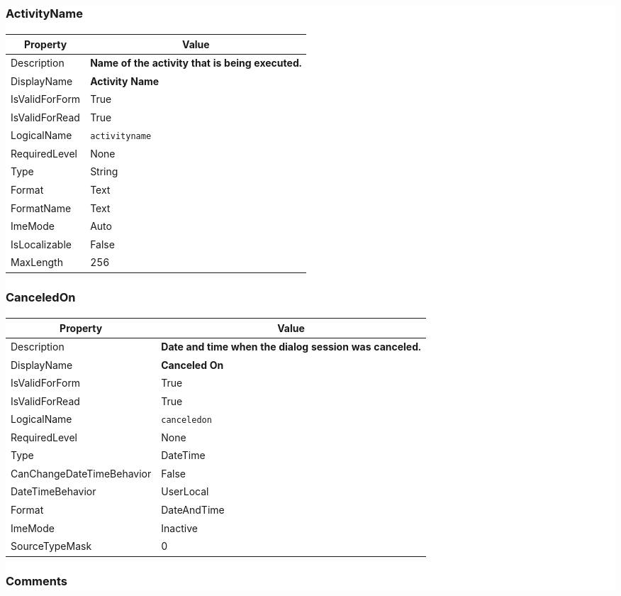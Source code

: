 ### <a name="BKMK_ActivityName"></a> ActivityName

|Property|Value|
|---|---|
|Description|**Name of the activity that is being executed.**|
|DisplayName|**Activity Name**|
|IsValidForForm|True|
|IsValidForRead|True|
|LogicalName|`activityname`|
|RequiredLevel|None|
|Type|String|
|Format|Text|
|FormatName|Text|
|ImeMode|Auto|
|IsLocalizable|False|
|MaxLength|256|

### <a name="BKMK_CanceledOn"></a> CanceledOn

|Property|Value|
|---|---|
|Description|**Date and time when the dialog session was canceled.**|
|DisplayName|**Canceled On**|
|IsValidForForm|True|
|IsValidForRead|True|
|LogicalName|`canceledon`|
|RequiredLevel|None|
|Type|DateTime|
|CanChangeDateTimeBehavior|False|
|DateTimeBehavior|UserLocal|
|Format|DateAndTime|
|ImeMode|Inactive|
|SourceTypeMask|0|

### <a name="BKMK_Comments"></a> Comments
